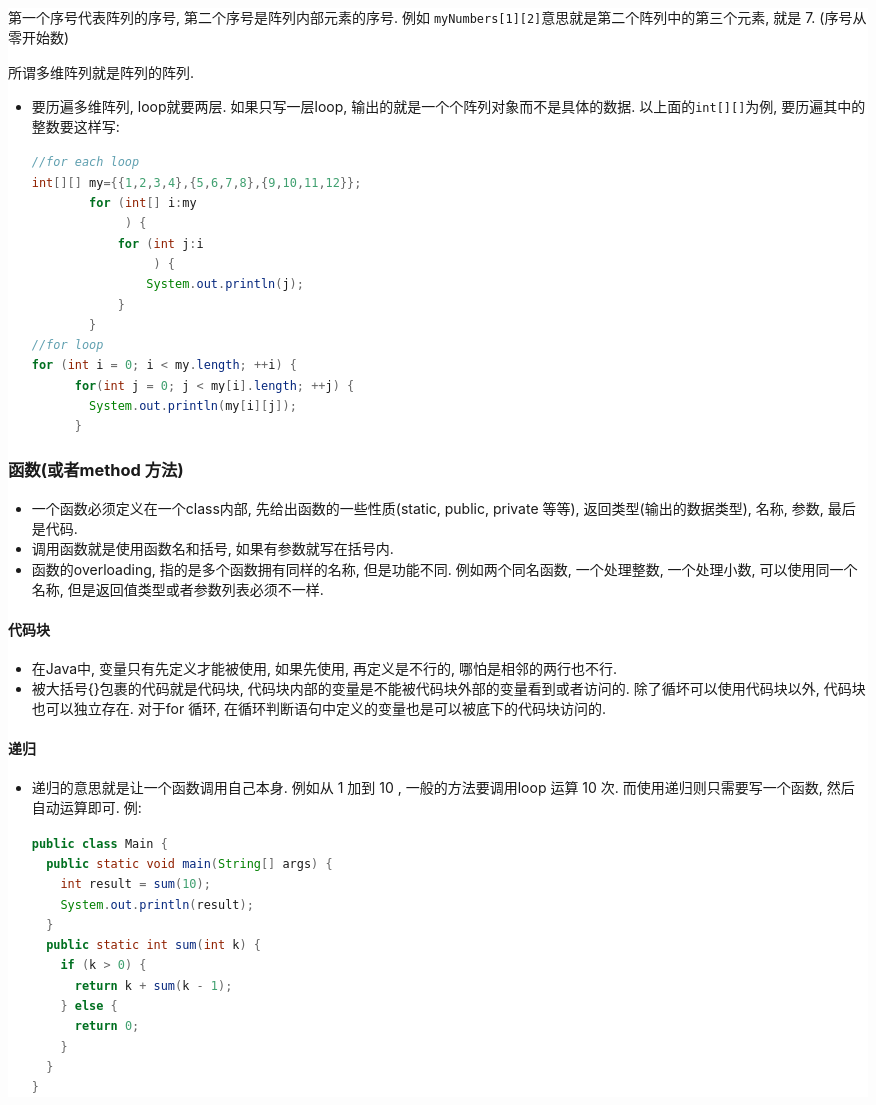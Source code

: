   第一个序号代表阵列的序号, 第二个序号是阵列内部元素的序号. 例如 `myNumbers[1][2]`意思就是第二个阵列中的第三个元素, 就是 7. (序号从零开始数)

  所谓多维阵列就是阵列的阵列.

  - 要历遍多维阵列, loop就要两层. 如果只写一层loop, 输出的就是一个个阵列对象而不是具体的数据. 以上面的`int[][]`为例, 要历遍其中的整数要这样写:

    ```java
    //for each loop
    int[][] my={{1,2,3,4},{5,6,7,8},{9,10,11,12}};
            for (int[] i:my
                 ) {
                for (int j:i
                     ) {
                    System.out.println(j);
                }
            }
    //for loop
    for (int i = 0; i < my.length; ++i) {
          for(int j = 0; j < my[i].length; ++j) {
            System.out.println(my[i][j]);
          }
    ```

### 函数(或者method 方法)

- 一个函数必须定义在一个class内部,  先给出函数的一些性质(static, public, private 等等), 返回类型(输出的数据类型), 名称, 参数, 最后是代码. 
- 调用函数就是使用函数名和括号, 如果有参数就写在括号内.
- 函数的overloading, 指的是多个函数拥有同样的名称, 但是功能不同. 例如两个同名函数, 一个处理整数, 一个处理小数, 可以使用同一个名称, 但是返回值类型或者参数列表必须不一样.

#### 代码块

- 在Java中, 变量只有先定义才能被使用, 如果先使用, 再定义是不行的, 哪怕是相邻的两行也不行.
- 被大括号{}包裹的代码就是代码块, 代码块内部的变量是不能被代码块外部的变量看到或者访问的. 除了循坏可以使用代码块以外, 代码块也可以独立存在. 对于for 循环, 在循环判断语句中定义的变量也是可以被底下的代码块访问的.

#### 递归

- 递归的意思就是让一个函数调用自己本身. 例如从 1  加到 10 , 一般的方法要调用loop 运算 10 次. 而使用递归则只需要写一个函数, 然后自动运算即可.  例:

  ```java
  public class Main {
    public static void main(String[] args) {
      int result = sum(10);
      System.out.println(result);
    }
    public static int sum(int k) {
      if (k > 0) {
        return k + sum(k - 1);
      } else {
        return 0;
      }
    }
  }
  ```
